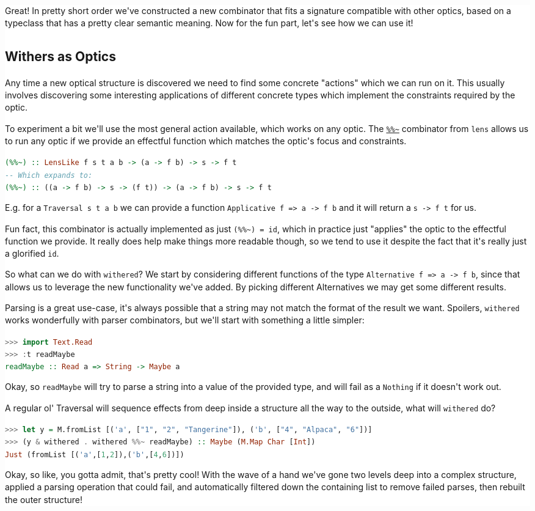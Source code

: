 Great! In pretty short order we've constructed a new combinator that fits a signature compatible with other optics, based on a typeclass that has a pretty clear semantic meaning. Now for the fun part, let's see how we can use it!

## Withers as Optics

Any time a new optical structure is discovered we need to find some concrete "actions" which we can run on it.
This usually involves discovering some interesting applications of different concrete types which implement the constraints required by the optic.

To experiment a bit we'll use the most general action available, which works on any optic.
The [`%%~`](https://hackage.haskell.org/package/lens-4.19.2/docs/Control-Lens-Lens.html#v:-37--37--126-) combinator from `lens` allows us to run any optic if we provide an effectful function which matches the optic's focus and constraints.

```haskell
(%%~) :: LensLike f s t a b -> (a -> f b) -> s -> f t
-- Which expands to:
(%%~) :: ((a -> f b) -> s -> (f t)) -> (a -> f b) -> s -> f t
```

E.g. for a `Traversal s t a b` we can provide a function `Applicative f => a -> f b` and it will return a `s -> f t` for us.

Fun fact, this combinator is actually implemented as just `(%%~) = id`, which in practice just "applies" the optic to the effectful function we provide.
It really does help make things more readable though, so we tend to use it despite the fact that it's really just a glorified `id`.

So what can we do with `withered`? We start by considering different functions of the type `Alternative f => a -> f b`, since that allows us to leverage the new functionality we've added. By picking different Alternatives we may get some different results.

Parsing is a great use-case, it's always possible that a string may not match
the format of the result we want. Spoilers, `withered` works wonderfully with parser combinators, 
but we'll start with something a little simpler:

```haskell
>>> import Text.Read
>>> :t readMaybe
readMaybe :: Read a => String -> Maybe a
```

Okay, so `readMaybe` will try to parse a string into a value of the provided type, and will fail as a `Nothing` if it doesn't work out.

A regular ol' Traversal will sequence effects from deep inside a structure all the way to the outside, what will `withered` do?

```haskell
>>> let y = M.fromList [('a', ["1", "2", "Tangerine"]), ('b', ["4", "Alpaca", "6"])] 
>>> (y & withered . withered %%~ readMaybe) :: Maybe (M.Map Char [Int])
Just (fromList [('a',[1,2]),('b',[4,6])])
```

Okay, so like, you gotta admit, that's pretty cool! With the wave of a hand we've
gone two levels deep into a complex structure, applied a parsing operation that could fail,
and automatically filtered down the containing list to remove failed parses, then rebuilt the outer structure!

